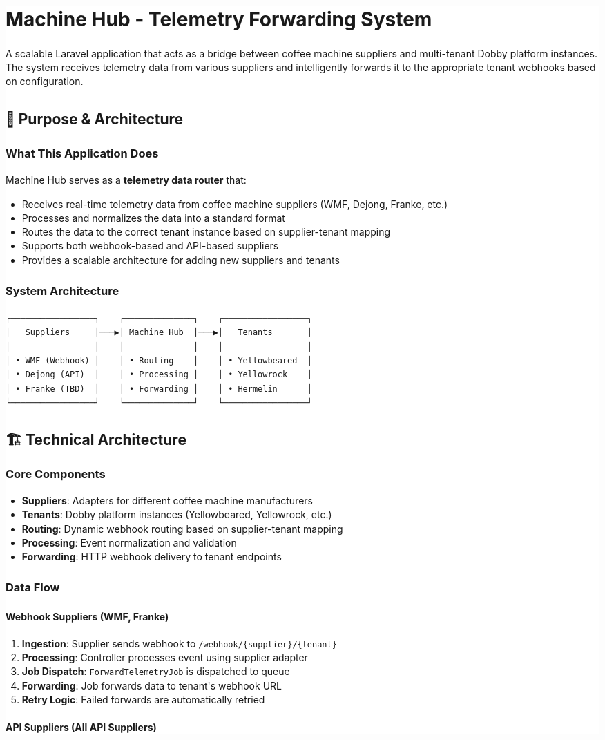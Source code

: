 # Machine Hub - Telemetry Forwarding System

A scalable Laravel application that acts as a bridge between coffee machine suppliers and multi-tenant Dobby platform instances. The system receives telemetry data from various suppliers and intelligently forwards it to the appropriate tenant webhooks based on configuration.

## 🎯 Purpose & Architecture

### What This Application Does

Machine Hub serves as a **telemetry data router** that:

- Receives real-time telemetry data from coffee machine suppliers (WMF, Dejong, Franke, etc.)
- Processes and normalizes the data into a standard format
- Routes the data to the correct tenant instance based on supplier-tenant mapping
- Supports both webhook-based and API-based suppliers
- Provides a scalable architecture for adding new suppliers and tenants

### System Architecture

```
┌─────────────────┐    ┌──────────────┐    ┌─────────────────┐
│   Suppliers     │───▶│ Machine Hub  │───▶│   Tenants       │
│                 │    │              │    │                 │
│ • WMF (Webhook) │    │ • Routing    │    │ • Yellowbeared  │
│ • Dejong (API)  │    │ • Processing │    │ • Yellowrock    │
│ • Franke (TBD)  │    │ • Forwarding │    │ • Hermelin      │
└─────────────────┘    └──────────────┘    └─────────────────┘
```

## 🏗️ Technical Architecture

### Core Components

- **Suppliers**: Adapters for different coffee machine manufacturers
- **Tenants**: Dobby platform instances (Yellowbeared, Yellowrock, etc.)
- **Routing**: Dynamic webhook routing based on supplier-tenant mapping
- **Processing**: Event normalization and validation
- **Forwarding**: HTTP webhook delivery to tenant endpoints

### Data Flow

#### Webhook Suppliers (WMF, Franke)

1. **Ingestion**: Supplier sends webhook to `/webhook/{supplier}/{tenant}`
2. **Processing**: Controller processes event using supplier adapter
3. **Job Dispatch**: `ForwardTelemetryJob` is dispatched to queue
4. **Forwarding**: Job forwards data to tenant's webhook URL
5. **Retry Logic**: Failed forwards are automatically retried

#### API Suppliers (All API Suppliers)
